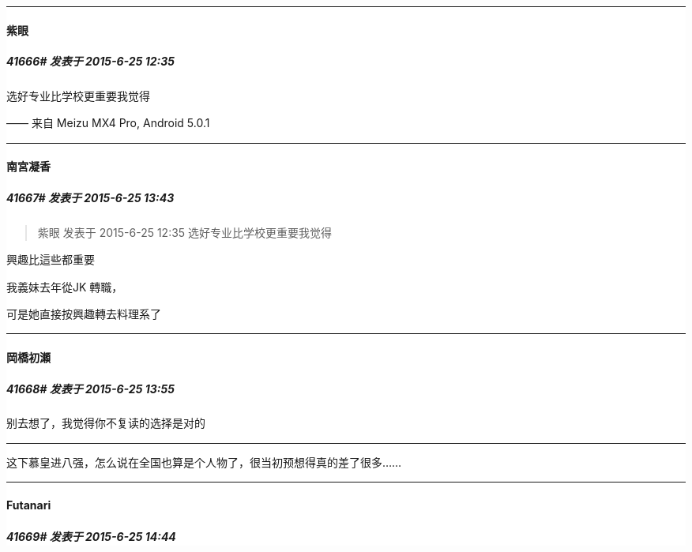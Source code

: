 

-----

####  紫眼  
##### 41666#       发表于 2015-6-25 12:35




选好专业比学校更重要我觉得


—— 来自 Meizu MX4 Pro, Android 5.0.1







-----

####  南宮凝香  
##### 41667#       发表于 2015-6-25 13:43



<blockquote>紫眼 发表于 2015-6-25 12:35
选好专业比学校更重要我觉得

</blockquote>
興趣比這些都重要

我義妹去年從JK 轉職，

可是她直接按興趣轉去料理系了







-----

####  岡橋初瀬  
##### 41668#       发表于 2015-6-25 13:55




别去想了，我觉得你不复读的选择是对的

------------------------------------------------------------------------

这下慕皇进八强，怎么说在全国也算是个人物了，很当初预想得真的差了很多……







-----

####  Futanari  
##### 41669#       发表于 2015-6-25 14:44
